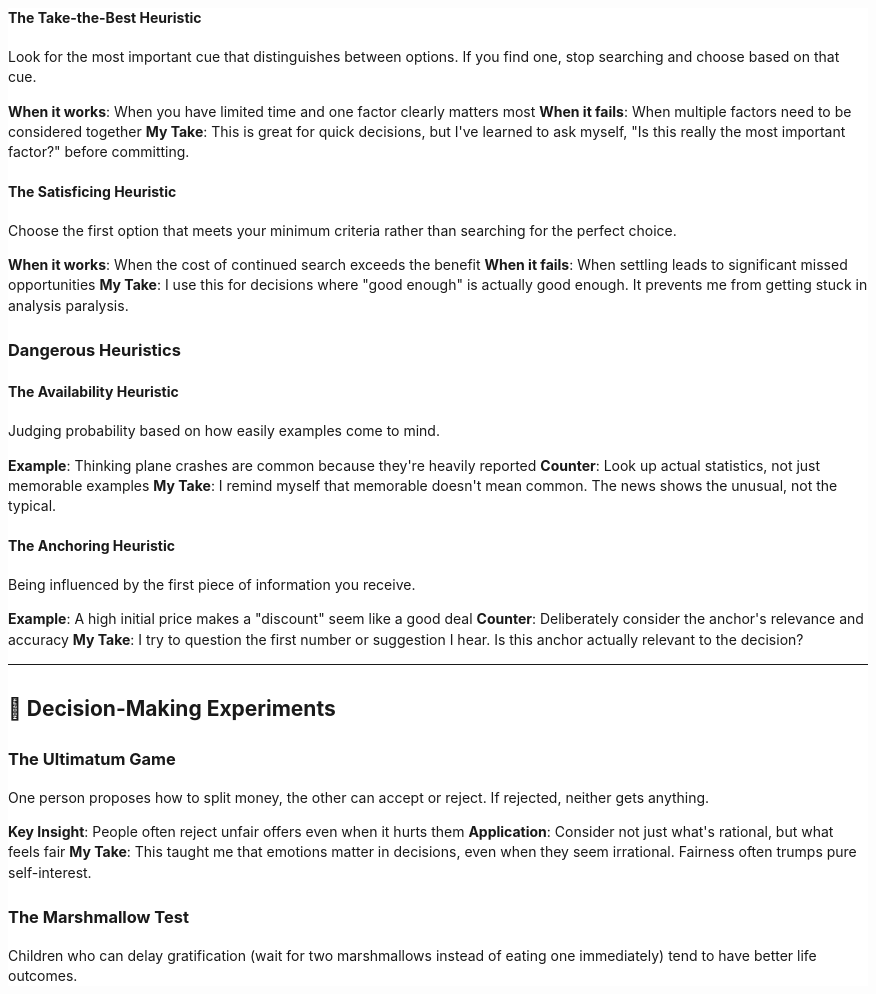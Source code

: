 #### **The Take-the-Best Heuristic**
Look for the most important cue that distinguishes between options. If you find one, stop searching and choose based on that cue.

**When it works**: When you have limited time and one factor clearly matters most
**When it fails**: When multiple factors need to be considered together
**My Take**: This is great for quick decisions, but I've learned to ask myself, "Is this really the most important factor?" before committing.

#### **The Satisficing Heuristic**
Choose the first option that meets your minimum criteria rather than searching for the perfect choice.

**When it works**: When the cost of continued search exceeds the benefit
**When it fails**: When settling leads to significant missed opportunities
**My Take**: I use this for decisions where "good enough" is actually good enough. It prevents me from getting stuck in analysis paralysis.

### **Dangerous Heuristics**

#### **The Availability Heuristic**
Judging probability based on how easily examples come to mind.

**Example**: Thinking plane crashes are common because they're heavily reported
**Counter**: Look up actual statistics, not just memorable examples
**My Take**: I remind myself that memorable doesn't mean common. The news shows the unusual, not the typical.

#### **The Anchoring Heuristic**
Being influenced by the first piece of information you receive.

**Example**: A high initial price makes a "discount" seem like a good deal
**Counter**: Deliberately consider the anchor's relevance and accuracy
**My Take**: I try to question the first number or suggestion I hear. Is this anchor actually relevant to the decision?

---

## 🧪 **Decision-Making Experiments**

### **The Ultimatum Game**
One person proposes how to split money, the other can accept or reject. If rejected, neither gets anything.

**Key Insight**: People often reject unfair offers even when it hurts them
**Application**: Consider not just what's rational, but what feels fair
**My Take**: This taught me that emotions matter in decisions, even when they seem irrational. Fairness often trumps pure self-interest.

### **The Marshmallow Test**
Children who can delay gratification (wait for two marshmallows instead of eating one immediately) tend to have better life outcomes.
